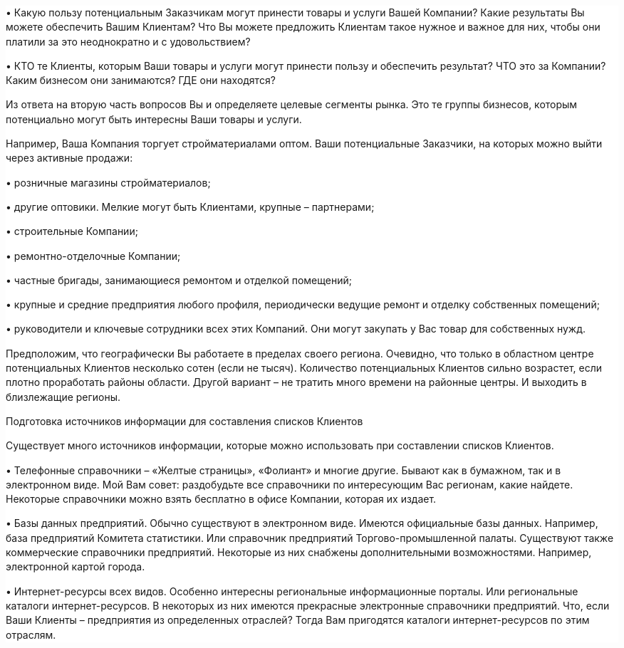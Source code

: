 • Какую пользу потенциальным Заказчикам могут принести товары и услуги
Вашей Компании? Какие результаты Вы можете обеспечить Вашим Клиентам?
Что Вы можете предложить Клиентам такое нужное и важное для них, чтобы
они платили за это неоднократно и с удовольствием?

• КТО те Клиенты, которым Ваши товары и услуги могут принести пользу и
обеспечить результат? ЧТО это за Компании? Каким бизнесом они
занимаются? ГДЕ они находятся?

Из ответа на вторую часть вопросов Вы и определяете целевые сегменты
рынка. Это те группы бизнесов, которым потенциально могут быть интересны
Ваши товары и услуги.

Например, Ваша Компания торгует стройматериалами оптом. Ваши
потенциальные Заказчики, на которых можно выйти через активные продажи:

• розничные магазины стройматериалов;

• другие оптовики. Мелкие могут быть Клиентами, крупные – партнерами;

• строительные Компании;

• ремонтно-отделочные Компании;

• частные бригады, занимающиеся ремонтом и отделкой помещений;

• крупные и средние предприятия любого профиля, периодически ведущие
ремонт и отделку собственных помещений;

• руководители и ключевые сотрудники всех этих Компаний. Они могут
закупать у Вас товар для собственных нужд.

Предположим, что географически Вы работаете в пределах своего региона.
Очевидно, что только в областном центре потенциальных Клиентов несколько
сотен (если не тысяч). Количество потенциальных Клиентов сильно
возрастет, если плотно проработать районы области. Другой вариант – не
тратить много времени на районные центры. И выходить в близлежащие
регионы.

Подготовка источников информации для составления списков Клиентов

Существует много источников информации, которые можно использовать при
составлении списков Клиентов.

• Телефонные справочники – «Желтые страницы», «Фолиант» и многие другие.
Бывают как в бумажном, так и в электронном виде. Мой Вам совет:
раздобудьте все справочники по интересующим Вас регионам, какие найдете.
Некоторые справочники можно взять бесплатно в офисе Компании, которая их
издает.

• Базы данных предприятий. Обычно существуют в электронном виде. Имеются
официальные базы данных. Например, база предприятий Комитета статистики.
Или справочник предприятий Торгово-промышленной палаты. Существуют также
коммерческие справочники предприятий. Некоторые из них снабжены
дополнительными возможностями. Например, электронной картой города.

• Интернет-ресурсы всех видов. Особенно интересны региональные
информационные порталы. Или региональные каталоги интернет-ресурсов. В
некоторых из них имеются прекрасные электронные справочники предприятий.
Что, если Ваши Клиенты – предприятия из определенных отраслей? Тогда Вам
пригодятся каталоги интернет-ресурсов по этим отраслям.
